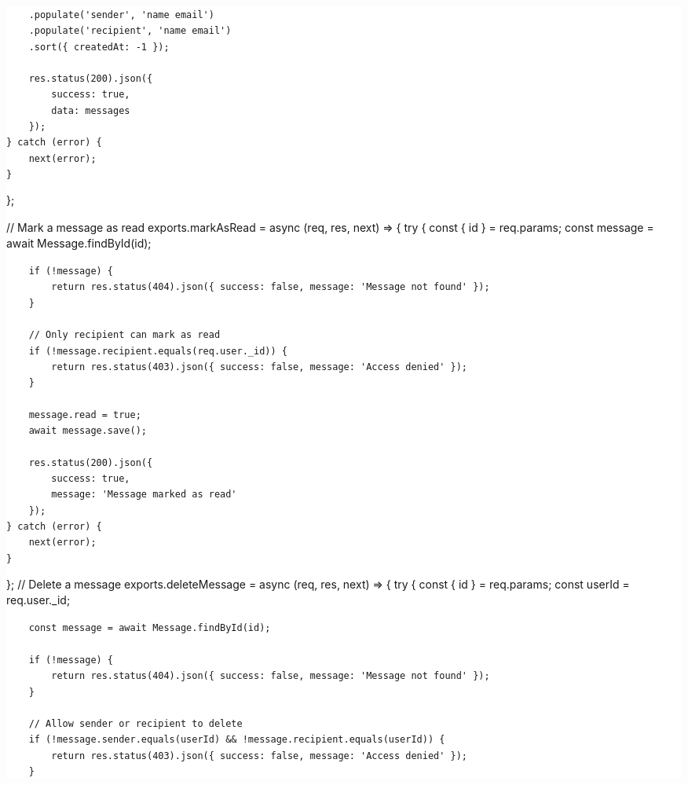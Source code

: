         .populate('sender', 'name email')
        .populate('recipient', 'name email')
        .sort({ createdAt: -1 });

        res.status(200).json({
            success: true,
            data: messages
        });
    } catch (error) {
        next(error);
    }
};

// Mark a message as read
exports.markAsRead = async (req, res, next) => {
    try {
        const { id } = req.params;
        const message = await Message.findById(id);

        if (!message) {
            return res.status(404).json({ success: false, message: 'Message not found' });
        }

        // Only recipient can mark as read
        if (!message.recipient.equals(req.user._id)) {
            return res.status(403).json({ success: false, message: 'Access denied' });
        }

        message.read = true;
        await message.save();

        res.status(200).json({
            success: true,
            message: 'Message marked as read'
        });
    } catch (error) {
        next(error);
    }
};
// Delete a message
exports.deleteMessage = async (req, res, next) => {
    try {
        const { id } = req.params;
        const userId = req.user._id;

        const message = await Message.findById(id);

        if (!message) {
            return res.status(404).json({ success: false, message: 'Message not found' });
        }

        // Allow sender or recipient to delete
        if (!message.sender.equals(userId) && !message.recipient.equals(userId)) {
            return res.status(403).json({ success: false, message: 'Access denied' });
        }
